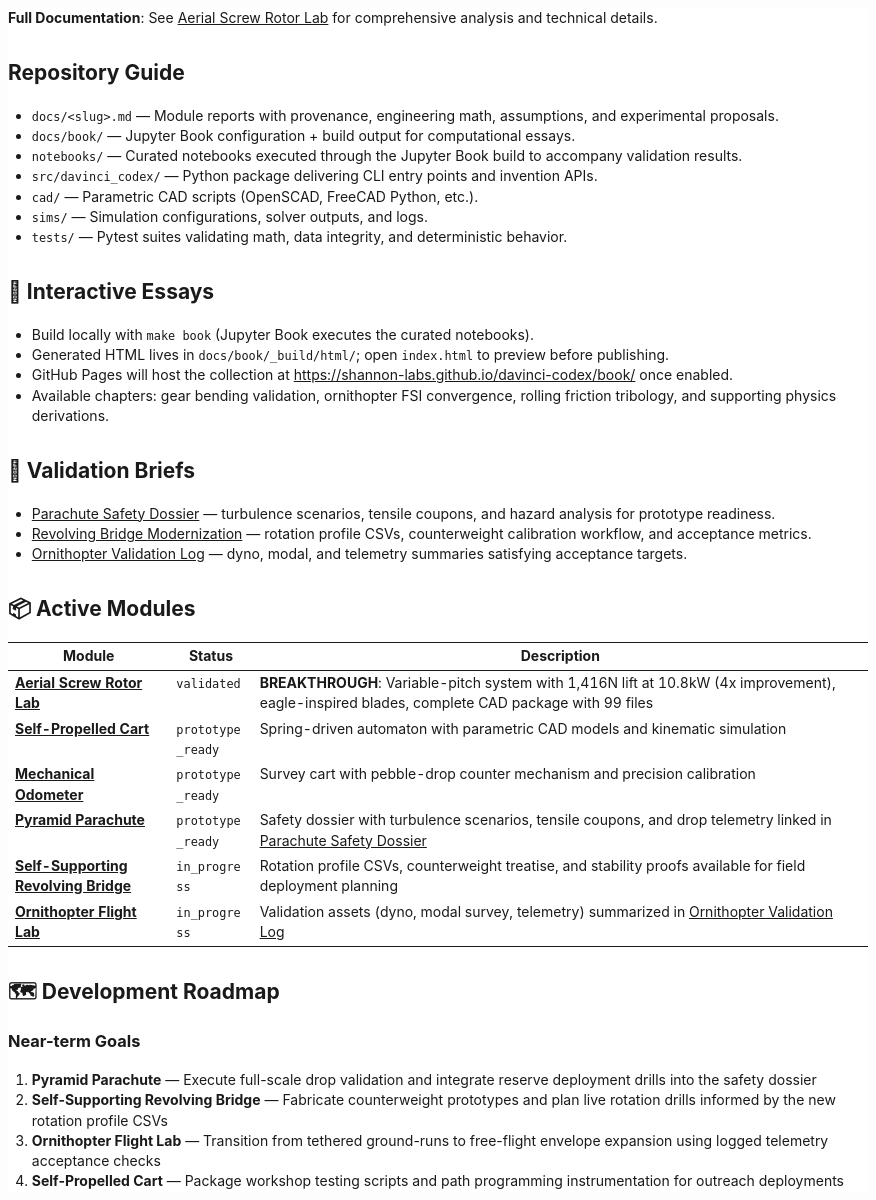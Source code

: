 **Full Documentation**: See [Aerial Screw Rotor Lab](aerial_screw.md) for comprehensive analysis and technical details.

## Repository Guide
- `docs/<slug>.md` — Module reports with provenance, engineering math, assumptions, and experimental proposals.
- `docs/book/` — Jupyter Book configuration + build output for computational essays.
- `notebooks/` — Curated notebooks executed through the Jupyter Book build to accompany validation results.
- `src/davinci_codex/` — Python package delivering CLI entry points and invention APIs.
- `cad/` — Parametric CAD scripts (OpenSCAD, FreeCAD Python, etc.).
- `sims/` — Simulation configurations, solver outputs, and logs.
- `tests/` — Pytest suites validating math, data integrity, and deterministic behavior.

## 📘 Interactive Essays
- Build locally with `make book` (Jupyter Book executes the curated notebooks).
- Generated HTML lives in `docs/book/_build/html/`; open `index.html` to preview before publishing.
- GitHub Pages will host the collection at <https://shannon-labs.github.io/davinci-codex/book/> once enabled.
- Available chapters: gear bending validation, ornithopter FSI convergence, rolling friction tribology, and supporting physics derivations.

## 🧪 Validation Briefs
- [Parachute Safety Dossier](parachute_safety_dossier.md) — turbulence scenarios, tensile coupons, and hazard analysis for prototype readiness.
- [Revolving Bridge Modernization](revolving_bridge.md) — rotation profile CSVs, counterweight calibration workflow, and acceptance metrics.
- [Ornithopter Validation Log](ornithopter_validation.md) — dyno, modal, and telemetry summaries satisfying acceptance targets.

## 📦 Active Modules

| Module | Status | Description |
|--------|--------|--------------|
| [**Aerial Screw Rotor Lab**](aerial_screw.md) | `validated` | **BREAKTHROUGH**: Variable-pitch system with 1,416N lift at 10.8kW (4x improvement), eagle-inspired blades, complete CAD package with 99 files |
| [**Self-Propelled Cart**](self_propelled_cart.md) | `prototype_ready` | Spring-driven automaton with parametric CAD models and kinematic simulation |
| [**Mechanical Odometer**](mechanical_odometer.md) | `prototype_ready` | Survey cart with pebble-drop counter mechanism and precision calibration |
| [**Pyramid Parachute**](parachute.md) | `prototype_ready` | Safety dossier with turbulence scenarios, tensile coupons, and drop telemetry linked in [Parachute Safety Dossier](parachute_safety_dossier.md) |
| [**Self-Supporting Revolving Bridge**](revolving_bridge.md) | `in_progress` | Rotation profile CSVs, counterweight treatise, and stability proofs available for field deployment planning |
| [**Ornithopter Flight Lab**](ornithopter.md) | `in_progress` | Validation assets (dyno, modal survey, telemetry) summarized in [Ornithopter Validation Log](ornithopter_validation.md) |

## 🗺️ Development Roadmap

### Near-term Goals
1. **Pyramid Parachute** — Execute full-scale drop validation and integrate reserve deployment drills into the safety dossier
2. **Self-Supporting Revolving Bridge** — Fabricate counterweight prototypes and plan live rotation drills informed by the new rotation profile CSVs
3. **Ornithopter Flight Lab** — Transition from tethered ground-runs to free-flight envelope expansion using logged telemetry acceptance checks
4. **Self-Propelled Cart** — Package workshop testing scripts and path programming instrumentation for outreach deployments
